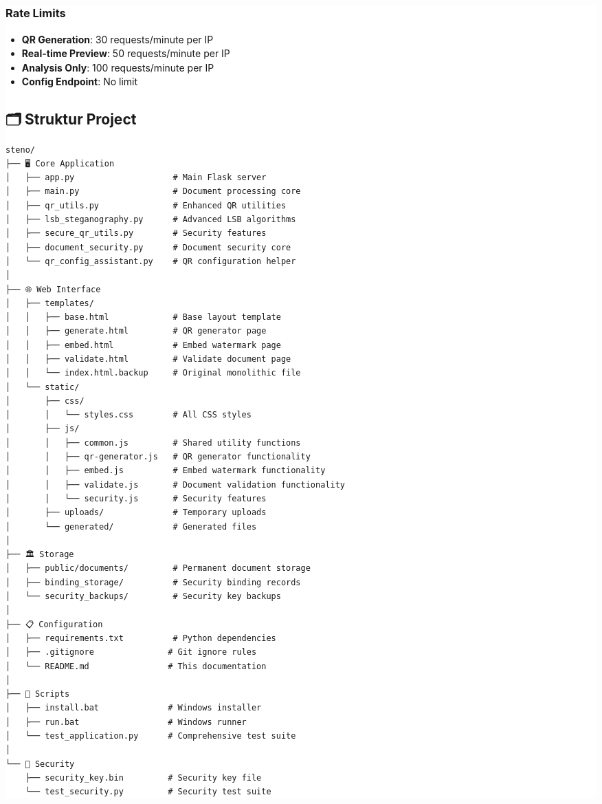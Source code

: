 ### Rate Limits
- **QR Generation**: 30 requests/minute per IP
- **Real-time Preview**: 50 requests/minute per IP
- **Analysis Only**: 100 requests/minute per IP
- **Config Endpoint**: No limit

## 🗂️ Struktur Project

```
steno/
├── 🖥️ Core Application
│   ├── app.py                    # Main Flask server
│   ├── main.py                   # Document processing core
│   ├── qr_utils.py               # Enhanced QR utilities
│   ├── lsb_steganography.py      # Advanced LSB algorithms
│   ├── secure_qr_utils.py        # Security features
│   ├── document_security.py      # Document security core
│   └── qr_config_assistant.py    # QR configuration helper
│
├── 🌐 Web Interface
│   ├── templates/
│   │   ├── base.html             # Base layout template
│   │   ├── generate.html         # QR generator page
│   │   ├── embed.html            # Embed watermark page
│   │   ├── validate.html         # Validate document page
│   │   └── index.html.backup     # Original monolithic file
│   └── static/
│       ├── css/
│       │   └── styles.css        # All CSS styles
│       ├── js/
│       │   ├── common.js         # Shared utility functions
│       │   ├── qr-generator.js   # QR generator functionality
│       │   ├── embed.js          # Embed watermark functionality
│       │   ├── validate.js       # Document validation functionality
│       │   └── security.js       # Security features
│       ├── uploads/              # Temporary uploads
│       └── generated/            # Generated files
│
├── 🏛️ Storage
│   ├── public/documents/         # Permanent document storage
│   ├── binding_storage/          # Security binding records
│   └── security_backups/         # Security key backups
│
├── 📋 Configuration
│   ├── requirements.txt          # Python dependencies
│   ├── .gitignore               # Git ignore rules
│   └── README.md                # This documentation
│
├── 🔧 Scripts
│   ├── install.bat              # Windows installer
│   ├── run.bat                  # Windows runner
│   └── test_application.py      # Comprehensive test suite
│
└── 🔐 Security
    ├── security_key.bin         # Security key file
    └── test_security.py         # Security test suite
```
